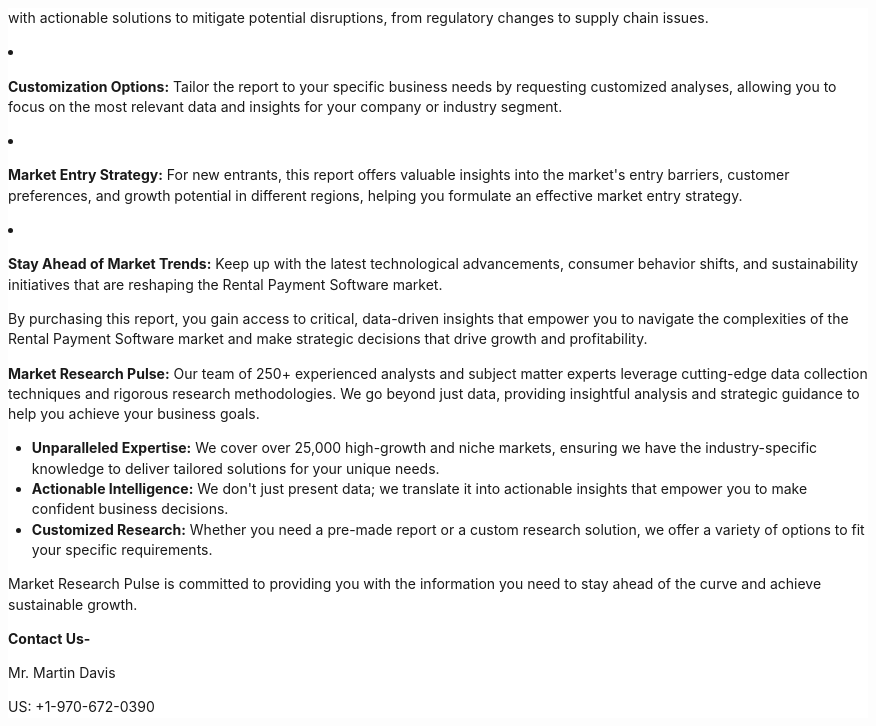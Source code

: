 with actionable solutions to mitigate potential disruptions, from regulatory changes to supply chain issues.</p></li><li><p><strong>Customization Options:</strong> Tailor the report to your specific business needs by requesting customized analyses, allowing you to focus on the most relevant data and insights for your company or industry segment.</p></li><li><p><strong>Market Entry Strategy:</strong> For new entrants, this report offers valuable insights into the market's entry barriers, customer preferences, and growth potential in different regions, helping you formulate an effective market entry strategy.</p></li><li><p><strong>Stay Ahead of Market Trends:</strong> Keep up with the latest technological advancements, consumer behavior shifts, and sustainability initiatives that are reshaping the Rental Payment Software market.</p></li></ol><p>By purchasing this report, you gain access to critical, data-driven insights that empower you to navigate the complexities of the Rental Payment Software market and make strategic decisions that drive growth and profitability.</p><p><strong>Market Research Pulse:</strong>&nbsp;Our team of 250+ experienced analysts and subject matter experts leverage cutting-edge data collection techniques and rigorous research methodologies. We go beyond just data, providing insightful analysis and strategic guidance to help you achieve your business goals.</p><ul><li><strong>Unparalleled Expertise:</strong>&nbsp;We cover over 25,000 high-growth and niche markets, ensuring we have the industry-specific knowledge to deliver tailored solutions for your unique needs.</li><li><strong>Actionable Intelligence:</strong>&nbsp;We don't just present data; we translate it into actionable insights that empower you to make confident business decisions.</li><li><strong>Customized Research:</strong>&nbsp;Whether you need a pre-made report or a custom research solution, we offer a variety of options to fit your specific requirements.</li></ul><p>Market Research Pulse is committed to providing you with the information you need to stay ahead of the curve and achieve sustainable growth.</p><p><strong>Contact Us-</strong></p><p>Mr. Martin Davis</p><p>US: +1-970-672-0390</p>
